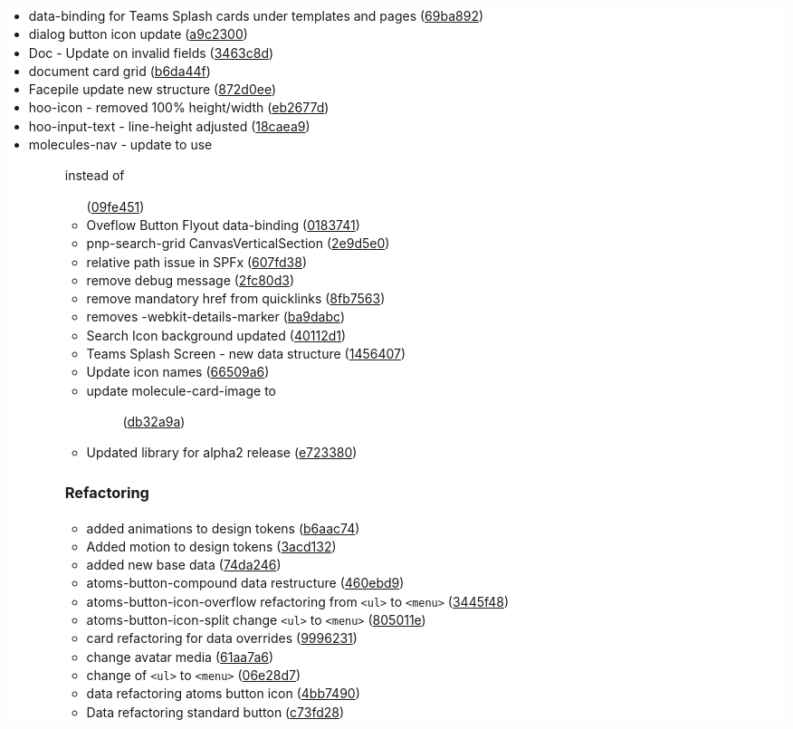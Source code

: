 * data-binding for Teams Splash cards under templates and pages ([69ba892](https://github.com/n8design/htwoo/commit/69ba892b315a838a206a5834285c5064db76101f))
* dialog button icon update ([a9c2300](https://github.com/n8design/htwoo/commit/a9c2300cb2801c170f8caccef333b70681a58b5b))
* Doc - Update on invalid fields ([3463c8d](https://github.com/n8design/htwoo/commit/3463c8da85d927e5f1766fe60b49807eeea3fb03))
* document card grid ([b6da44f](https://github.com/n8design/htwoo/commit/b6da44f630e9dd895f968f65b42f5fd378df7a0b))
* Facepile update new structure ([872d0ee](https://github.com/n8design/htwoo/commit/872d0ee9b96d81be83c3bfc7af2809c89043986b))
* hoo-icon - removed 100% height/width ([eb2677d](https://github.com/n8design/htwoo/commit/eb2677de9a42a8bf8c8bf4c483b342bff4f8ed80))
* hoo-input-text - line-height adjusted ([18caea9](https://github.com/n8design/htwoo/commit/18caea92446830b2f32623b85c82a73778d0d698))
* molecules-nav - update to use <menu> instead of <ul> ([09fe451](https://github.com/n8design/htwoo/commit/09fe451e428188955a4b125e4b0981b23a6dc928))
* Oveflow Button Flyout data-binding ([0183741](https://github.com/n8design/htwoo/commit/01837414092b9821521077da7f665cd94b3ae485))
* pnp-search-grid CanvasVerticalSection ([2e9d5e0](https://github.com/n8design/htwoo/commit/2e9d5e0f8c8f4a66385e76422a0f8b7db8cd968d))
* relative path issue in SPFx ([607fd38](https://github.com/n8design/htwoo/commit/607fd38cd4d6996df36610db46f3a62d309021ac))
* remove debug message ([2fc80d3](https://github.com/n8design/htwoo/commit/2fc80d35146f97054469211a9366a9e92486f596))
* remove mandatory href from quicklinks ([8fb7563](https://github.com/n8design/htwoo/commit/8fb7563cec73e3b1da6288e3f40e7a55a842fbe6))
* removes -webkit-details-marker ([ba9dabc](https://github.com/n8design/htwoo/commit/ba9dabc5b07bd44eabb163c0410a0cb29e8dcbf0))
* Search Icon background updated ([40112d1](https://github.com/n8design/htwoo/commit/40112d10a9329967e2aa3cd59b278339d14cf702))
* Teams Splash Screen - new data structure ([1456407](https://github.com/n8design/htwoo/commit/1456407f756d435fe7de012fcb9a94453e190618))
* Update icon names ([66509a6](https://github.com/n8design/htwoo/commit/66509a6f6f83cc1d58641c40d2a66b2f6da1ae17))
* update molecule-card-image to <figure> ([db32a9a](https://github.com/n8design/htwoo/commit/db32a9a2797096e2496427790edb4f97e5f7bdca))
* Updated library for alpha2 release ([e723380](https://github.com/n8design/htwoo/commit/e72338057e325420c18d91645c72d7a4d4f8a49c))


### Refactoring

* added animations to design tokens ([b6aac74](https://github.com/n8design/htwoo/commit/b6aac740bfc544897b8b69637aec4ae37f14be4d))
* Added motion to design tokens ([3acd132](https://github.com/n8design/htwoo/commit/3acd132605bc903c075d93c3ca12beb758ad6b9d))
* added new base data ([74da246](https://github.com/n8design/htwoo/commit/74da246a2f24b308f92f62e065535ee685cb35c9))
* atoms-button-compound data restructure ([460ebd9](https://github.com/n8design/htwoo/commit/460ebd946c06d363b57efae99ebe8fe1effa660a))
* atoms-button-icon-overflow refactoring from `<ul>` to `<menu>` ([3445f48](https://github.com/n8design/htwoo/commit/3445f48fb596cbb2a11d597de64e200717008b39))
* atoms-button-icon-split change `<ul>` to `<menu>` ([805011e](https://github.com/n8design/htwoo/commit/805011e8c1bedfcb2a1f7051e7e584c7a660e934))
* card refactoring for data overrides ([9996231](https://github.com/n8design/htwoo/commit/9996231a90354066436452e05d96930bf8399618))
* change avatar media ([61aa7a6](https://github.com/n8design/htwoo/commit/61aa7a6d4690b22af83ea78579c295d6e02aa2cf))
* change of  `<ul>` to `<menu>` ([06e28d7](https://github.com/n8design/htwoo/commit/06e28d73914172d8005eb4ea928bbabd9a5c3795))
* data refactoring atoms button icon ([4bb7490](https://github.com/n8design/htwoo/commit/4bb7490f701e2fa1a684775fde845d1d1b720d65))
* Data refactoring standard button ([c73fd28](https://github.com/n8design/htwoo/commit/c73fd28eeca3d4b256052df6a6c085057e50a111))